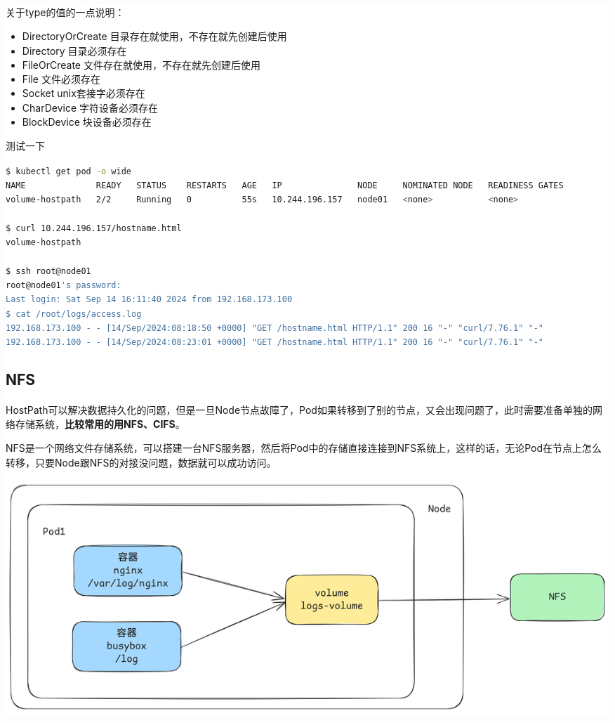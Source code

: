 关于type的值的一点说明：

- DirectoryOrCreate 目录存在就使用，不存在就先创建后使用
- Directory 目录必须存在
- FileOrCreate 文件存在就使用，不存在就先创建后使用
- File 文件必须存在
- Socket unix套接字必须存在
- CharDevice 字符设备必须存在
- BlockDevice 块设备必须存在

测试一下

```bash
$ kubectl get pod -o wide
NAME              READY   STATUS    RESTARTS   AGE   IP               NODE     NOMINATED NODE   READINESS GATES
volume-hostpath   2/2     Running   0          55s   10.244.196.157   node01   <none>           <none>

$ curl 10.244.196.157/hostname.html
volume-hostpath

$ ssh root@node01
root@node01's password: 
Last login: Sat Sep 14 16:11:40 2024 from 192.168.173.100
$ cat /root/logs/access.log 
192.168.173.100 - - [14/Sep/2024:08:18:50 +0000] "GET /hostname.html HTTP/1.1" 200 16 "-" "curl/7.76.1" "-"
192.168.173.100 - - [14/Sep/2024:08:23:01 +0000] "GET /hostname.html HTTP/1.1" 200 16 "-" "curl/7.76.1" "-"
```

## NFS

 HostPath可以解决数据持久化的问题，但是一旦Node节点故障了，Pod如果转移到了别的节点，又会出现问题了，此时需要准备单独的网络存储系统，**比较常用的用NFS、CIFS**。

 NFS是一个网络文件存储系统，可以搭建一台NFS服务器，然后将Pod中的存储直接连接到NFS系统上，这样的话，无论Pod在节点上怎么转移，只要Node跟NFS的对接没问题，数据就可以成功访问。

![image-20240915123914270](08.数据存储.assets/image-20240915123914270.png)
